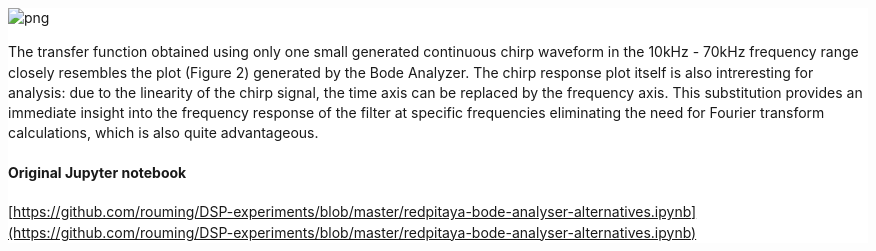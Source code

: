 
    
![png](/images/redpitaya-bode-analyser-alternatives/output_9_0.png)
    


The transfer function obtained using only one small generated continuous chirp waveform in the 10kHz - 70kHz
frequency range closely resembles the plot (Figure 2) generated by the Bode Analyzer. The chirp response plot
itself is also intreresting for analysis: due to the linearity of the chirp signal, the time axis can be
replaced by the frequency axis. This substitution provides an immediate insight into the frequency response
of the filter at specific frequencies eliminating the need for Fourier transform calculations, which is also
quite advantageous.

#### Original Jupyter notebook

[https://github.com/rouming/DSP-experiments/blob/master/redpitaya-bode-analyser-alternatives.ipynb](https://github.com/rouming/DSP-experiments/blob/master/redpitaya-bode-analyser-alternatives.ipynb)
